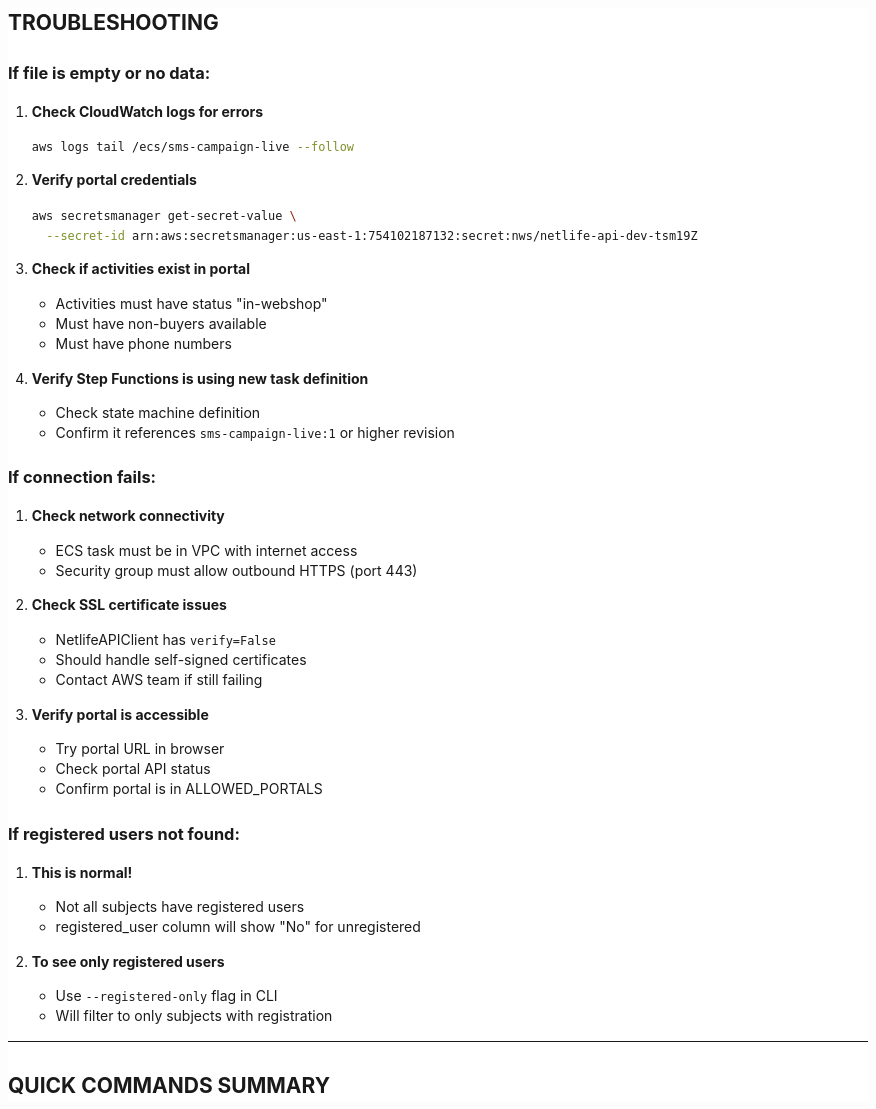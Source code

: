 
## TROUBLESHOOTING

### If file is empty or no data:

1. **Check CloudWatch logs for errors**
   ```bash
   aws logs tail /ecs/sms-campaign-live --follow
   ```

2. **Verify portal credentials**
   ```bash
   aws secretsmanager get-secret-value \
     --secret-id arn:aws:secretsmanager:us-east-1:754102187132:secret:nws/netlife-api-dev-tsm19Z
   ```

3. **Check if activities exist in portal**
   - Activities must have status "in-webshop"
   - Must have non-buyers available
   - Must have phone numbers

4. **Verify Step Functions is using new task definition**
   - Check state machine definition
   - Confirm it references `sms-campaign-live:1` or higher revision

### If connection fails:

1. **Check network connectivity**
   - ECS task must be in VPC with internet access
   - Security group must allow outbound HTTPS (port 443)

2. **Check SSL certificate issues**
   - NetlifeAPIClient has `verify=False`
   - Should handle self-signed certificates
   - Contact AWS team if still failing

3. **Verify portal is accessible**
   - Try portal URL in browser
   - Check portal API status
   - Confirm portal is in ALLOWED_PORTALS

### If registered users not found:

1. **This is normal!** 
   - Not all subjects have registered users
   - registered_user column will show "No" for unregistered

2. **To see only registered users**
   - Use `--registered-only` flag in CLI
   - Will filter to only subjects with registration

---

## QUICK COMMANDS SUMMARY
